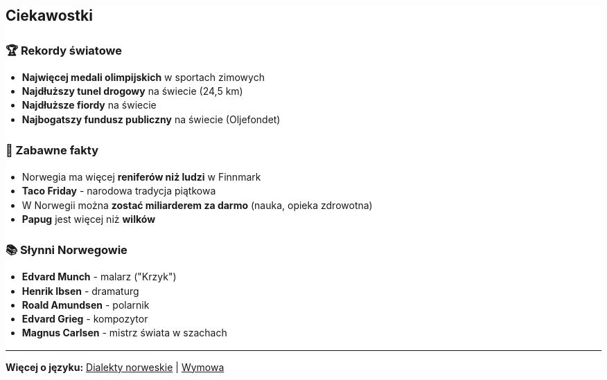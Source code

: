 ## Ciekawostki

### 🏆 Rekordy światowe
- **Najwięcej medali olimpijskich** w sportach zimowych
- **Najdłuższy tunel drogowy** na świecie (24,5 km)
- **Najdłuższe fiordy** na świecie
- **Najbogatszy fundusz publiczny** na świecie (Oljefondet)

### 🐧 Zabawne fakty
- Norwegia ma więcej **reniferów niż ludzi** w Finnmark
- **Taco Friday** - narodowa tradycja piątkowa
- W Norwegii można **zostać miliarderem za darmo** (nauka, opieka zdrowotna)
- **Papug** jest więcej niż **wilków**

### 📚 Słynni Norwegowie
- **Edvard Munch** - malarz ("Krzyk")
- **Henrik Ibsen** - dramaturg
- **Roald Amundsen** - polarnik
- **Edvard Grieg** - kompozytor
- **Magnus Carlsen** - mistrz świata w szachach

---

**Więcej o języku:** [Dialekty norweskie](dialekty.md) | [Wymowa](wymowa.md)